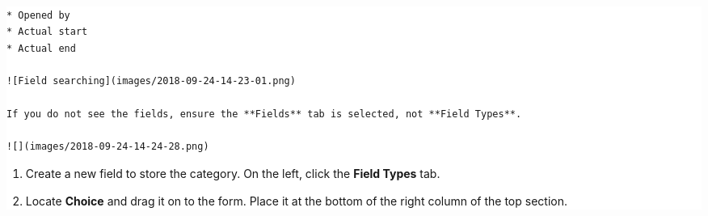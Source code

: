     * Opened by
    * Actual start
    * Actual end

    ![Field searching](images/2018-09-24-14-23-01.png)

    If you do not see the fields, ensure the **Fields** tab is selected, not **Field Types**.

    ![](images/2018-09-24-14-24-28.png)

1. Create a new field to store the category. On the left, click the **Field Types** tab.

1. Locate **Choice** and drag it on to the form. Place it at the bottom of the right column of the top section.
